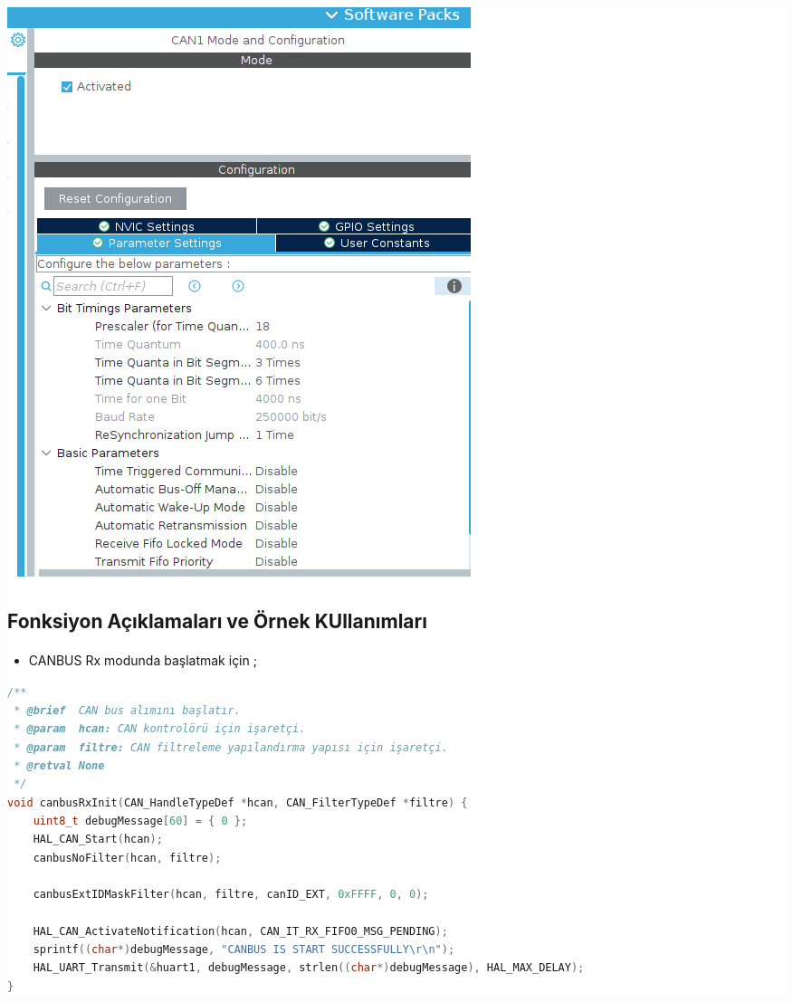![images3](/images/Ekran%20Görüntüsü%20-%202024-11-17%2000-22-00.png)

## Fonksiyon Açıklamaları ve Örnek KUllanımları

* CANBUS Rx modunda başlatmak için ;

```C
/**
 * @brief  CAN bus alımını başlatır.
 * @param  hcan: CAN kontrolörü için işaretçi.
 * @param  filtre: CAN filtreleme yapılandırma yapısı için işaretçi.
 * @retval None
 */
void canbusRxInit(CAN_HandleTypeDef *hcan, CAN_FilterTypeDef *filtre) {
    uint8_t debugMessage[60] = { 0 };
    HAL_CAN_Start(hcan);
    canbusNoFilter(hcan, filtre);

    canbusExtIDMaskFilter(hcan, filtre, canID_EXT, 0xFFFF, 0, 0);

    HAL_CAN_ActivateNotification(hcan, CAN_IT_RX_FIFO0_MSG_PENDING);
    sprintf((char*)debugMessage, "CANBUS IS START SUCCESSFULLY\r\n");
    HAL_UART_Transmit(&huart1, debugMessage, strlen((char*)debugMessage), HAL_MAX_DELAY);
}

```
